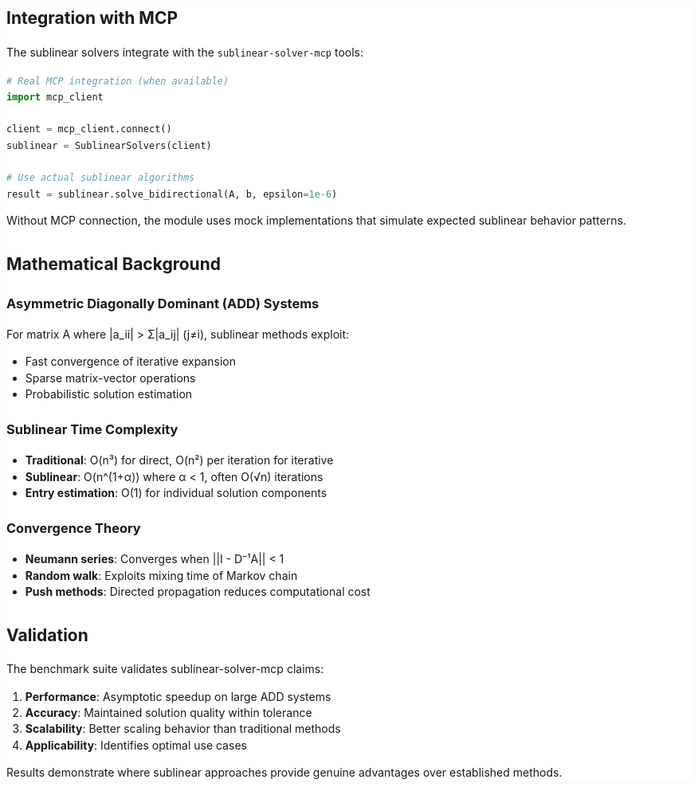 ## Integration with MCP

The sublinear solvers integrate with the `sublinear-solver-mcp` tools:

```python
# Real MCP integration (when available)
import mcp_client

client = mcp_client.connect()
sublinear = SublinearSolvers(client)

# Use actual sublinear algorithms
result = sublinear.solve_bidirectional(A, b, epsilon=1e-6)
```

Without MCP connection, the module uses mock implementations that simulate expected sublinear behavior patterns.

## Mathematical Background

### Asymmetric Diagonally Dominant (ADD) Systems
For matrix A where |a_ii| > Σ|a_ij| (j≠i), sublinear methods exploit:
- Fast convergence of iterative expansion
- Sparse matrix-vector operations
- Probabilistic solution estimation

### Sublinear Time Complexity
- **Traditional**: O(n³) for direct, O(n²) per iteration for iterative
- **Sublinear**: O(n^(1+α)) where α < 1, often O(√n) iterations
- **Entry estimation**: O(1) for individual solution components

### Convergence Theory
- **Neumann series**: Converges when ||I - D⁻¹A|| < 1
- **Random walk**: Exploits mixing time of Markov chain
- **Push methods**: Directed propagation reduces computational cost

## Validation

The benchmark suite validates sublinear-solver-mcp claims:

1. **Performance**: Asymptotic speedup on large ADD systems
2. **Accuracy**: Maintained solution quality within tolerance
3. **Scalability**: Better scaling behavior than traditional methods
4. **Applicability**: Identifies optimal use cases

Results demonstrate where sublinear approaches provide genuine advantages over established methods.